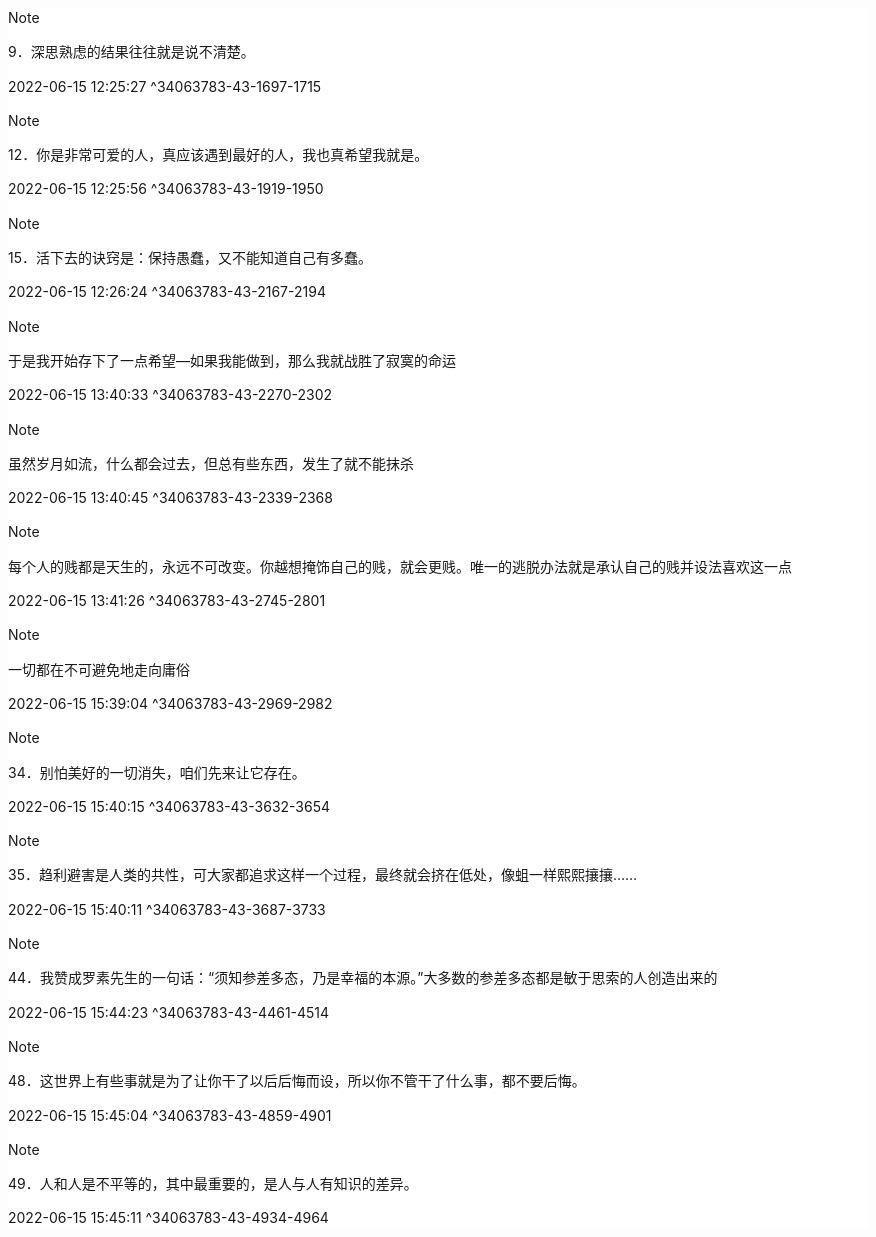 > [!NOTE] 
> 9．深思熟虑的结果往往就是说不清楚。
> 
> 2022-06-15 12:25:27 ^34063783-43-1697-1715

> [!NOTE] 
> 12．你是非常可爱的人，真应该遇到最好的人，我也真希望我就是。
> 
> 2022-06-15 12:25:56 ^34063783-43-1919-1950

> [!NOTE] 
> 15．活下去的诀窍是：保持愚蠢，又不能知道自己有多蠢。
> 
> 2022-06-15 12:26:24 ^34063783-43-2167-2194

> [!NOTE] 
> 于是我开始存下了一点希望—如果我能做到，那么我就战胜了寂寞的命运
> 
> 2022-06-15 13:40:33 ^34063783-43-2270-2302

> [!NOTE] 
> 虽然岁月如流，什么都会过去，但总有些东西，发生了就不能抹杀
> 
> 2022-06-15 13:40:45 ^34063783-43-2339-2368

> [!NOTE] 
> 每个人的贱都是天生的，永远不可改变。你越想掩饰自己的贱，就会更贱。唯一的逃脱办法就是承认自己的贱并设法喜欢这一点
> 
> 2022-06-15 13:41:26 ^34063783-43-2745-2801

> [!NOTE] 
> 一切都在不可避免地走向庸俗
> 
> 2022-06-15 15:39:04 ^34063783-43-2969-2982

> [!NOTE] 
> 34．别怕美好的一切消失，咱们先来让它存在。
> 
> 2022-06-15 15:40:15 ^34063783-43-3632-3654

> [!NOTE] 
> 35．趋利避害是人类的共性，可大家都追求这样一个过程，最终就会挤在低处，像蛆一样熙熙攘攘……
> 
> 2022-06-15 15:40:11 ^34063783-43-3687-3733

> [!NOTE] 
> 44．我赞成罗素先生的一句话：“须知参差多态，乃是幸福的本源。”大多数的参差多态都是敏于思索的人创造出来的
> 
> 2022-06-15 15:44:23 ^34063783-43-4461-4514

> [!NOTE] 
> 48．这世界上有些事就是为了让你干了以后后悔而设，所以你不管干了什么事，都不要后悔。
> 
> 2022-06-15 15:45:04 ^34063783-43-4859-4901

> [!NOTE] 
> 49．人和人是不平等的，其中最重要的，是人与人有知识的差异。
> 
> 2022-06-15 15:45:11 ^34063783-43-4934-4964
